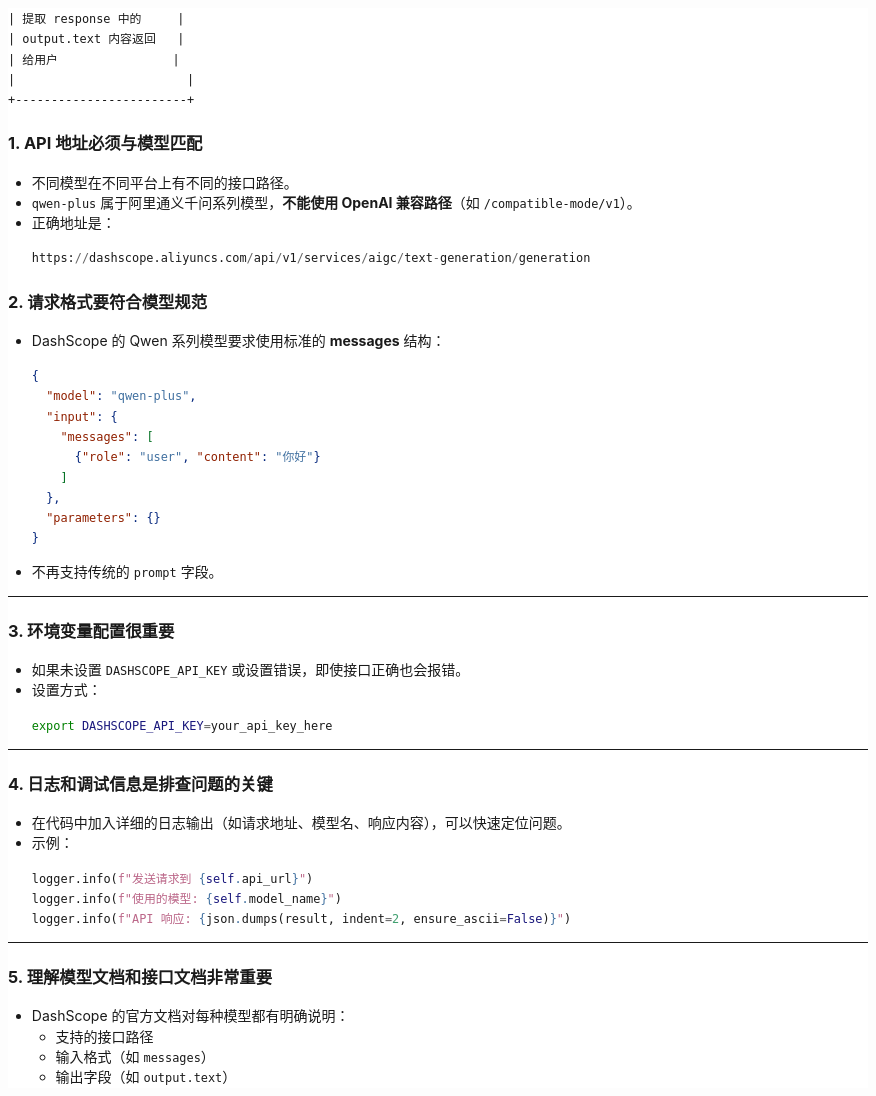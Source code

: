 ```
| 提取 response 中的     |
| output.text 内容返回   |
| 给用户                |
|                        |
+------------------------+
```
### 1. **API 地址必须与模型匹配**
- 不同模型在不同平台上有不同的接口路径。
- `qwen-plus` 属于阿里通义千问系列模型，**不能使用 OpenAI 兼容路径**（如 `/compatible-mode/v1`）。
- 正确地址是：
  ```python
  https://dashscope.aliyuncs.com/api/v1/services/aigc/text-generation/generation
  ```
### 2. **请求格式要符合模型规范**
- DashScope 的 Qwen 系列模型要求使用标准的 **messages** 结构：
  ```json
  {
    "model": "qwen-plus",
    "input": {
      "messages": [
        {"role": "user", "content": "你好"}
      ]
    },
    "parameters": {}
  }
  ```
- 不再支持传统的 `prompt` 字段。

---

### 3. **环境变量配置很重要**
- 如果未设置 `DASHSCOPE_API_KEY` 或设置错误，即使接口正确也会报错。
- 设置方式：
  ```bash
  export DASHSCOPE_API_KEY=your_api_key_here
  ```

---

### 4. **日志和调试信息是排查问题的关键**
- 在代码中加入详细的日志输出（如请求地址、模型名、响应内容），可以快速定位问题。
- 示例：
  ```python
  logger.info(f"发送请求到 {self.api_url}")
  logger.info(f"使用的模型: {self.model_name}")
  logger.info(f"API 响应: {json.dumps(result, indent=2, ensure_ascii=False)}")
  ```

---

### 5. **理解模型文档和接口文档非常重要**
- DashScope 的官方文档对每种模型都有明确说明：
  - 支持的接口路径
  - 输入格式（如 `messages`）
  - 输出字段（如 `output.text`）
